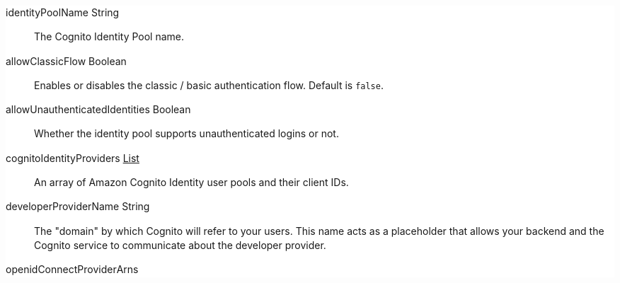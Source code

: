 <div>
<pulumi-choosable type="language" values="yaml">
<dl class="resources-properties"><dt class="property-required"
            title="Required">
        <span id="identitypoolname_yaml">
<a data-swiftype-name="resource-property" data-swiftype-type="text" href="#identitypoolname_yaml" style="color: inherit; text-decoration: inherit;">identity<wbr>Pool<wbr>Name</a>
</span>
        <span class="property-indicator"></span>
        <span class="property-type">String</span>
    </dt>
    <dd><p>The Cognito Identity Pool name.</p>
</dd><dt class="property-optional"
            title="Optional">
        <span id="allowclassicflow_yaml">
<a data-swiftype-name="resource-property" data-swiftype-type="text" href="#allowclassicflow_yaml" style="color: inherit; text-decoration: inherit;">allow<wbr>Classic<wbr>Flow</a>
</span>
        <span class="property-indicator"></span>
        <span class="property-type">Boolean</span>
    </dt>
    <dd><p>Enables or disables the classic / basic authentication flow. Default is <code>false</code>.</p>
</dd><dt class="property-optional"
            title="Optional">
        <span id="allowunauthenticatedidentities_yaml">
<a data-swiftype-name="resource-property" data-swiftype-type="text" href="#allowunauthenticatedidentities_yaml" style="color: inherit; text-decoration: inherit;">allow<wbr>Unauthenticated<wbr>Identities</a>
</span>
        <span class="property-indicator"></span>
        <span class="property-type">Boolean</span>
    </dt>
    <dd><p>Whether the identity pool supports unauthenticated logins or not.</p>
</dd><dt class="property-optional"
            title="Optional">
        <span id="cognitoidentityproviders_yaml">
<a data-swiftype-name="resource-property" data-swiftype-type="text" href="#cognitoidentityproviders_yaml" style="color: inherit; text-decoration: inherit;">cognito<wbr>Identity<wbr>Providers</a>
</span>
        <span class="property-indicator"></span>
        <span class="property-type"><a href="#identitypoolcognitoidentityprovider">List<Property Map></a></span>
    </dt>
    <dd><p>An array of Amazon Cognito Identity user pools and their client IDs.</p>
</dd><dt class="property-optional"
            title="Optional">
        <span id="developerprovidername_yaml">
<a data-swiftype-name="resource-property" data-swiftype-type="text" href="#developerprovidername_yaml" style="color: inherit; text-decoration: inherit;">developer<wbr>Provider<wbr>Name</a>
</span>
        <span class="property-indicator"></span>
        <span class="property-type">String</span>
    </dt>
    <dd><p>The &quot;domain&quot; by which Cognito will refer to your users. This name acts as a placeholder that allows your
backend and the Cognito service to communicate about the developer provider.</p>
</dd><dt class="property-optional"
            title="Optional">
        <span id="openidconnectproviderarns_yaml">
<a data-swiftype-name="resource-property" data-swiftype-type="text" href="#openidconnectproviderarns_yaml" style="color: inherit; text-decoration: inherit;">openid<wbr>Connect<wbr>Provider<wbr>Arns</a>
</span>